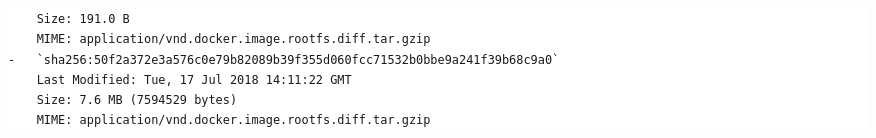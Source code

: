 		Size: 191.0 B  
		MIME: application/vnd.docker.image.rootfs.diff.tar.gzip
	-	`sha256:50f2a372e3a576c0e79b82089b39f355d060fcc71532b0bbe9a241f39b68c9a0`  
		Last Modified: Tue, 17 Jul 2018 14:11:22 GMT  
		Size: 7.6 MB (7594529 bytes)  
		MIME: application/vnd.docker.image.rootfs.diff.tar.gzip
